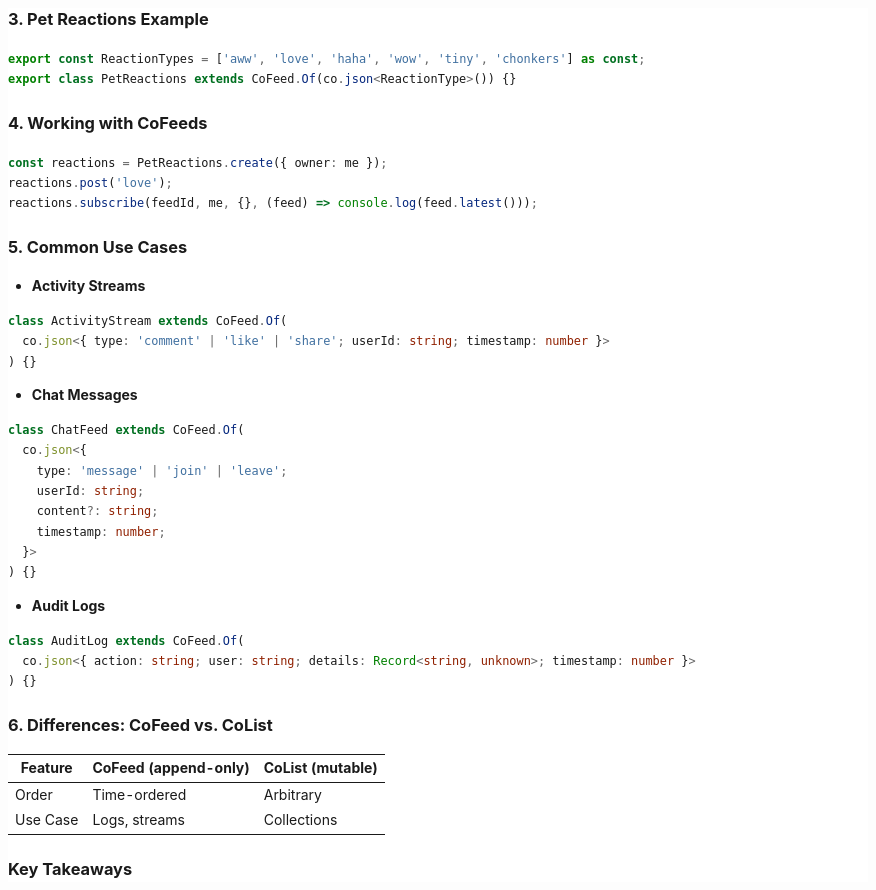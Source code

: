 ### **3. Pet Reactions Example**

```typescript
export const ReactionTypes = ['aww', 'love', 'haha', 'wow', 'tiny', 'chonkers'] as const;
export class PetReactions extends CoFeed.Of(co.json<ReactionType>()) {}
```

### **4. Working with CoFeeds**

```typescript
const reactions = PetReactions.create({ owner: me });
reactions.post('love');
reactions.subscribe(feedId, me, {}, (feed) => console.log(feed.latest()));
```

### **5. Common Use Cases**

- **Activity Streams**

```typescript
class ActivityStream extends CoFeed.Of(
  co.json<{ type: 'comment' | 'like' | 'share'; userId: string; timestamp: number }>
) {}
```

- **Chat Messages**

```typescript
class ChatFeed extends CoFeed.Of(
  co.json<{
    type: 'message' | 'join' | 'leave';
    userId: string;
    content?: string;
    timestamp: number;
  }>
) {}
```

- **Audit Logs**

```typescript
class AuditLog extends CoFeed.Of(
  co.json<{ action: string; user: string; details: Record<string, unknown>; timestamp: number }>
) {}
```

### **6. Differences: CoFeed vs. CoList**

| Feature  | CoFeed (append-only) | CoList (mutable) |
| -------- | -------------------- | ---------------- |
| Order    | Time-ordered         | Arbitrary        |
| Use Case | Logs, streams        | Collections      |

### **Key Takeaways**
